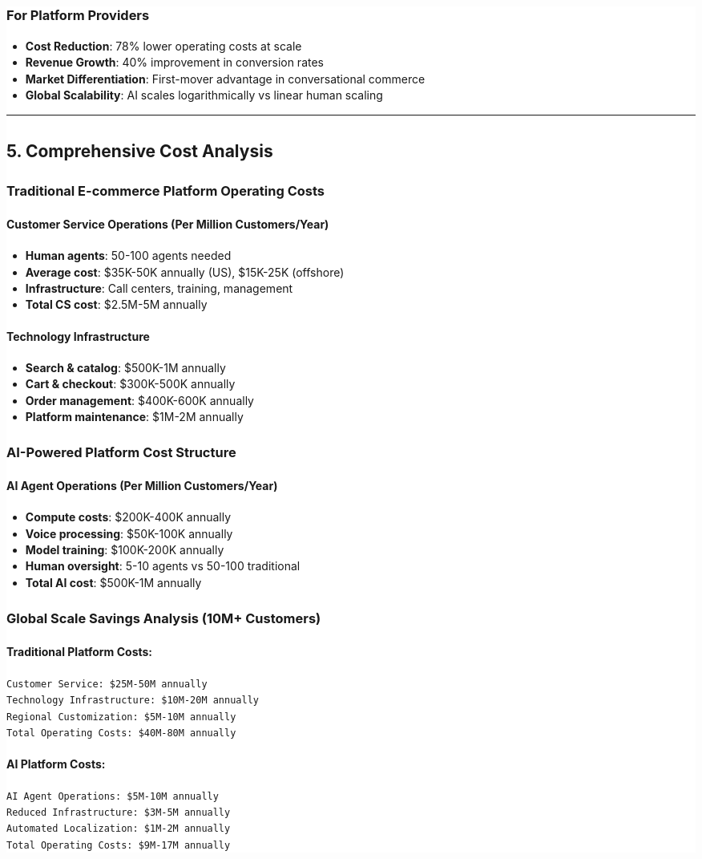 ### **For Platform Providers**
- **Cost Reduction**: 78% lower operating costs at scale
- **Revenue Growth**: 40% improvement in conversion rates
- **Market Differentiation**: First-mover advantage in conversational commerce
- **Global Scalability**: AI scales logarithmically vs linear human scaling

---

## **5. Comprehensive Cost Analysis**

### **Traditional E-commerce Platform Operating Costs**

#### **Customer Service Operations (Per Million Customers/Year)**
- **Human agents**: 50-100 agents needed
- **Average cost**: $35K-50K annually (US), $15K-25K (offshore)
- **Infrastructure**: Call centers, training, management
- **Total CS cost**: $2.5M-5M annually

#### **Technology Infrastructure**
- **Search & catalog**: $500K-1M annually
- **Cart & checkout**: $300K-500K annually
- **Order management**: $400K-600K annually
- **Platform maintenance**: $1M-2M annually

### **AI-Powered Platform Cost Structure**

#### **AI Agent Operations (Per Million Customers/Year)**
- **Compute costs**: $200K-400K annually
- **Voice processing**: $50K-100K annually
- **Model training**: $100K-200K annually
- **Human oversight**: 5-10 agents vs 50-100 traditional
- **Total AI cost**: $500K-1M annually

### **Global Scale Savings Analysis (10M+ Customers)**

#### **Traditional Platform Costs:**
```
Customer Service: $25M-50M annually
Technology Infrastructure: $10M-20M annually
Regional Customization: $5M-10M annually
Total Operating Costs: $40M-80M annually
```

#### **AI Platform Costs:**
```
AI Agent Operations: $5M-10M annually
Reduced Infrastructure: $3M-5M annually
Automated Localization: $1M-2M annually
Total Operating Costs: $9M-17M annually
```

